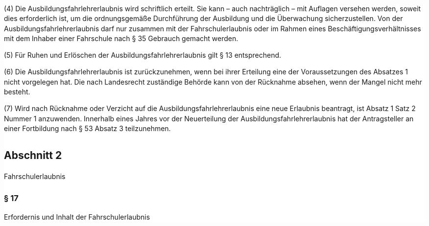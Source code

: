 </div>

<div class="jurAbsatz">

(4) Die Ausbildungsfahrlehrerlaubnis wird schriftlich erteilt. Sie kann
– auch nachträglich – mit Auflagen versehen werden, soweit dies
erforderlich ist, um die ordnungsgemäße Durchführung der Ausbildung und
die Überwachung sicherzustellen. Von der Ausbildungsfahrlehrerlaubnis
darf nur zusammen mit der Fahrschulerlaubnis oder im Rahmen eines
Beschäftigungsverhältnisses mit dem Inhaber einer Fahrschule nach § 35
Gebrauch gemacht werden.

</div>

<div class="jurAbsatz">

(5) Für Ruhen und Erlöschen der Ausbildungsfahrlehrerlaubnis gilt § 13
entsprechend.

</div>

<div class="jurAbsatz">

(6) Die Ausbildungsfahrlehrerlaubnis ist zurückzunehmen, wenn bei ihrer
Erteilung eine der Voraussetzungen des Absatzes 1 nicht vorgelegen hat.
Die nach Landesrecht zuständige Behörde kann von der Rücknahme absehen,
wenn der Mangel nicht mehr besteht.

</div>

<div class="jurAbsatz">

(7) Wird nach Rücknahme oder Verzicht auf die
Ausbildungsfahrlehrerlaubnis eine neue Erlaubnis beantragt, ist Absatz 1
Satz 2 Nummer 1 anzuwenden. Innerhalb eines Jahres vor der Neuerteilung
der Ausbildungsfahrlehrerlaubnis hat der Antragsteller an einer
Fortbildung nach § 53 Absatz 3 teilzunehmen.

</div>

</div>

</div>

</div>

<span id="BJNR216210017BJNG000200000.html"></span>

## Abschnitt 2  
Fahrschulerlaubnis

<span id="BJNR216210017BJNE001800000.html"></span>

### § 17  
Erfordernis und Inhalt der Fahrschulerlaubnis

<div>

<div class="jnhtml">
